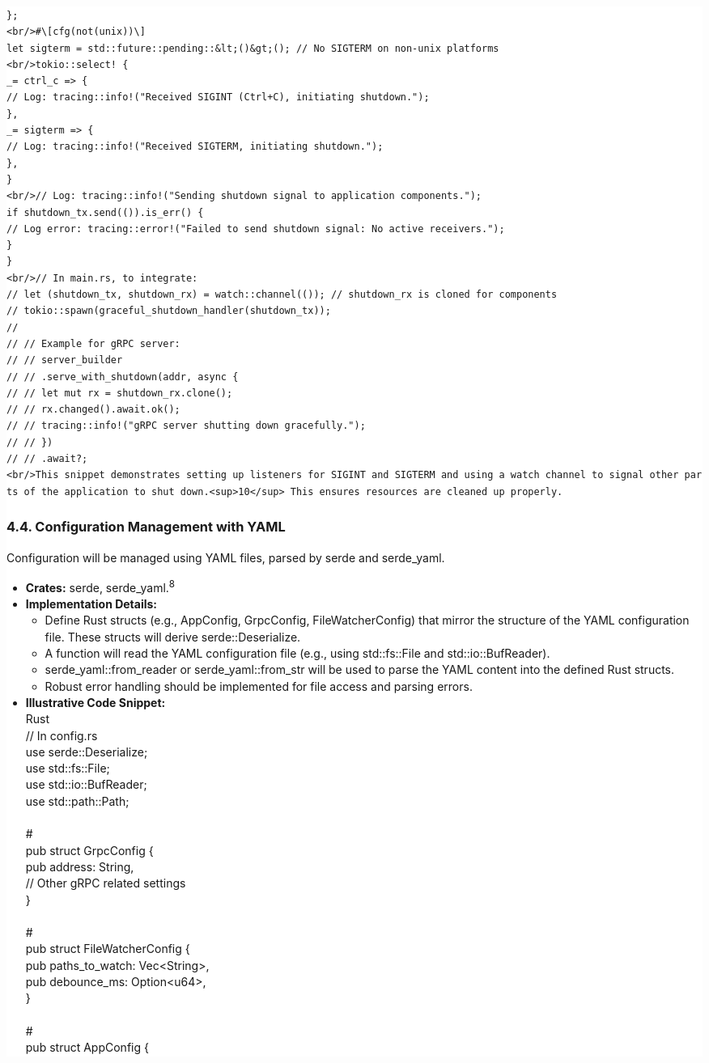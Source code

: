     };  
    <br/>#\[cfg(not(unix))\]  
    let sigterm = std::future::pending::&lt;()&gt;(); // No SIGTERM on non-unix platforms  
    <br/>tokio::select! {  
    _= ctrl_c => {  
    // Log: tracing::info!("Received SIGINT (Ctrl+C), initiating shutdown.");  
    },  
    _= sigterm => {  
    // Log: tracing::info!("Received SIGTERM, initiating shutdown.");  
    },  
    }  
    <br/>// Log: tracing::info!("Sending shutdown signal to application components.");  
    if shutdown_tx.send(()).is_err() {  
    // Log error: tracing::error!("Failed to send shutdown signal: No active receivers.");  
    }  
    }  
    <br/>// In main.rs, to integrate:  
    // let (shutdown_tx, shutdown_rx) = watch::channel(()); // shutdown_rx is cloned for components  
    // tokio::spawn(graceful_shutdown_handler(shutdown_tx));  
    //  
    // // Example for gRPC server:  
    // // server_builder  
    // // .serve_with_shutdown(addr, async {  
    // // let mut rx = shutdown_rx.clone();  
    // // rx.changed().await.ok();  
    // // tracing::info!("gRPC server shutting down gracefully.");  
    // // })  
    // // .await?;  
    <br/>This snippet demonstrates setting up listeners for SIGINT and SIGTERM and using a watch channel to signal other parts of the application to shut down.<sup>10</sup> This ensures resources are cleaned up properly.

### 4.4. Configuration Management with YAML

Configuration will be managed using YAML files, parsed by serde and serde_yaml.

- **Crates:** serde, serde_yaml.<sup>8</sup>
- **Implementation Details:**
  - Define Rust structs (e.g., AppConfig, GrpcConfig, FileWatcherConfig) that mirror the structure of the YAML configuration file. These structs will derive serde::Deserialize.
  - A function will read the YAML configuration file (e.g., using std::fs::File and std::io::BufReader).
  - serde_yaml::from_reader or serde_yaml::from_str will be used to parse the YAML content into the defined Rust structs.
  - Robust error handling should be implemented for file access and parsing errors.
- **Illustrative Code Snippet:**  
    Rust  
    // In config.rs  
    use serde::Deserialize;  
    use std::fs::File;  
    use std::io::BufReader;  
    use std::path::Path;  
    <br/>#  
    pub struct GrpcConfig {  
    pub address: String,  
    // Other gRPC related settings  
    }  
    <br/>#  
    pub struct FileWatcherConfig {  
    pub paths_to_watch: Vec&lt;String&gt;,  
    pub debounce_ms: Option&lt;u64&gt;,  
    }  
    <br/>#  
    pub struct AppConfig {  